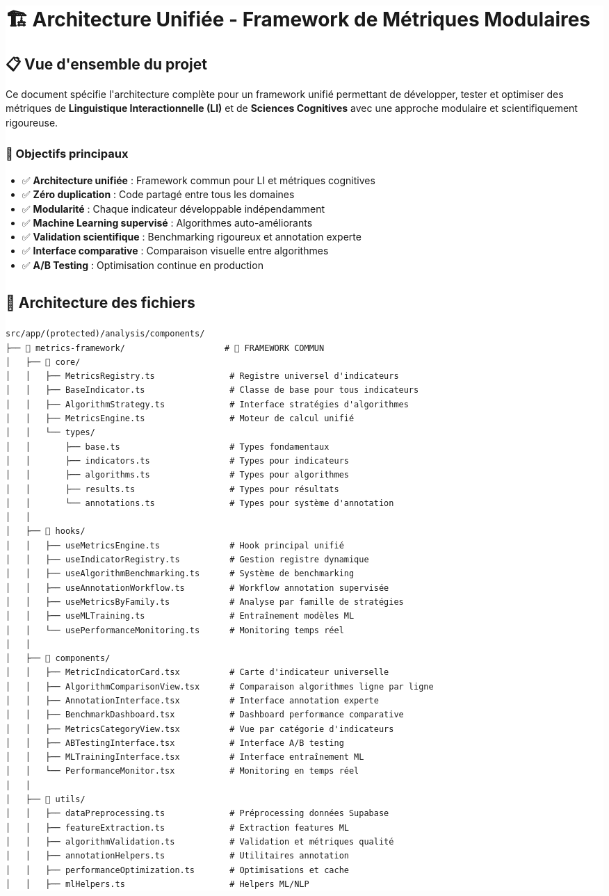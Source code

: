 # 🏗️ Architecture Unifiée - Framework de Métriques Modulaires

## 📋 Vue d'ensemble du projet

Ce document spécifie l'architecture complète pour un framework unifié permettant de développer, tester et optimiser des métriques de **Linguistique Interactionnelle (LI)** et de **Sciences Cognitives** avec une approche modulaire et scientifiquement rigoureuse.

### 🎯 Objectifs principaux

- ✅ **Architecture unifiée** : Framework commun pour LI et métriques cognitives
- ✅ **Zéro duplication** : Code partagé entre tous les domaines
- ✅ **Modularité** : Chaque indicateur développable indépendamment
- ✅ **Machine Learning supervisé** : Algorithmes auto-améliorants
- ✅ **Validation scientifique** : Benchmarking rigoureux et annotation experte
- ✅ **Interface comparative** : Comparaison visuelle entre algorithmes
- ✅ **A/B Testing** : Optimisation continue en production

## 📁 Architecture des fichiers

```
src/app/(protected)/analysis/components/
├── 📂 metrics-framework/                    # 🔧 FRAMEWORK COMMUN
│   ├── 📂 core/
│   │   ├── MetricsRegistry.ts               # Registre universel d'indicateurs
│   │   ├── BaseIndicator.ts                 # Classe de base pour tous indicateurs
│   │   ├── AlgorithmStrategy.ts             # Interface stratégies d'algorithmes
│   │   ├── MetricsEngine.ts                 # Moteur de calcul unifié
│   │   └── types/
│   │       ├── base.ts                      # Types fondamentaux
│   │       ├── indicators.ts                # Types pour indicateurs
│   │       ├── algorithms.ts                # Types pour algorithmes
│   │       ├── results.ts                   # Types pour résultats
│   │       └── annotations.ts               # Types pour système d'annotation
│   │
│   ├── 📂 hooks/
│   │   ├── useMetricsEngine.ts              # Hook principal unifié
│   │   ├── useIndicatorRegistry.ts          # Gestion registre dynamique
│   │   ├── useAlgorithmBenchmarking.ts      # Système de benchmarking
│   │   ├── useAnnotationWorkflow.ts         # Workflow annotation supervisée
│   │   ├── useMetricsByFamily.ts            # Analyse par famille de stratégies
│   │   ├── useMLTraining.ts                 # Entraînement modèles ML
│   │   └── usePerformanceMonitoring.ts      # Monitoring temps réel
│   │
│   ├── 📂 components/
│   │   ├── MetricIndicatorCard.tsx          # Carte d'indicateur universelle
│   │   ├── AlgorithmComparisonView.tsx      # Comparaison algorithmes ligne par ligne
│   │   ├── AnnotationInterface.tsx          # Interface annotation experte
│   │   ├── BenchmarkDashboard.tsx           # Dashboard performance comparative
│   │   ├── MetricsCategoryView.tsx          # Vue par catégorie d'indicateurs
│   │   ├── ABTestingInterface.tsx           # Interface A/B testing
│   │   ├── MLTrainingInterface.tsx          # Interface entraînement ML
│   │   └── PerformanceMonitor.tsx           # Monitoring en temps réel
│   │
│   ├── 📂 utils/
│   │   ├── dataPreprocessing.ts             # Préprocessing données Supabase
│   │   ├── featureExtraction.ts             # Extraction features ML
│   │   ├── algorithmValidation.ts           # Validation et métriques qualité
│   │   ├── annotationHelpers.ts             # Utilitaires annotation
│   │   ├── performanceOptimization.ts       # Optimisations et cache
│   │   ├── mlHelpers.ts                     # Helpers ML/NLP
```